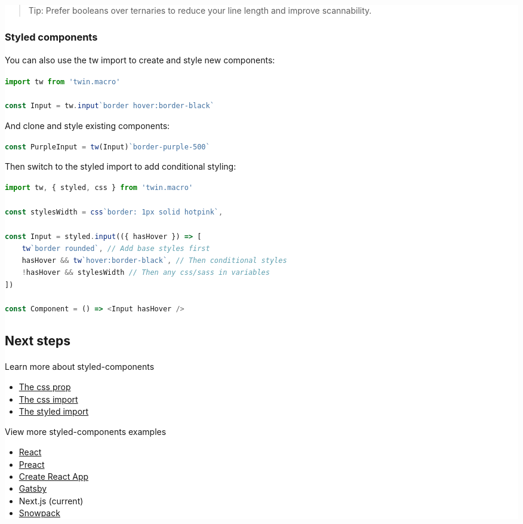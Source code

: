 > Tip: Prefer booleans over ternaries to reduce your line length and improve scannability.

### Styled components

You can also use the tw import to create and style new components:

```js
import tw from 'twin.macro'

const Input = tw.input`border hover:border-black`
```

And clone and style existing components:

```js
const PurpleInput = tw(Input)`border-purple-500`
```

Then switch to the styled import to add conditional styling:

```js
import tw, { styled, css } from 'twin.macro'

const stylesWidth = css`border: 1px solid hotpink`,

const Input = styled.input(({ hasHover }) => [
    tw`border rounded`, // Add base styles first
    hasHover && tw`hover:border-black`, // Then conditional styles
    !hasHover && stylesWidth // Then any css/sass in variables
])

const Component = () => <Input hasHover />
```

[](#next-steps)

## Next steps

Learn more about styled-components

- [The css prop](https://styled-components.com/docs/api#css-prop)
- [The css import](https://styled-components.com/docs/api#css)
- [The styled import](https://styled-components.com/docs/api#styled)

View more styled-components examples

- [React](https://github.com/ben-rogerson/twin.examples/tree/master/react-styled-components)
- [Preact](https://github.com/ben-rogerson/twin.examples/tree/master/preact-styled-components)
- [Create React App](https://github.com/ben-rogerson/twin.examples/tree/master/cra-styled-components)
- [Gatsby](https://github.com/ben-rogerson/twin.examples/tree/master/gatsby-styled-components)
- Next.js (current)
- [Snowpack](https://github.com/ben-rogerson/twin.examples/tree/master/snowpack-react-styled-components)
